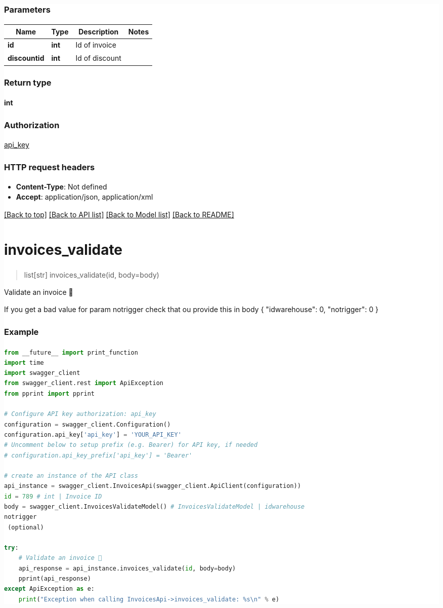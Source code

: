 ### Parameters

Name | Type | Description  | Notes
------------- | ------------- | ------------- | -------------
 **id** | **int**| Id of invoice | 
 **discountid** | **int**| Id of discount | 

### Return type

**int**

### Authorization

[api_key](../README.md#api_key)

### HTTP request headers

 - **Content-Type**: Not defined
 - **Accept**: application/json, application/xml

[[Back to top]](#) [[Back to API list]](../README.md#documentation-for-api-endpoints) [[Back to Model list]](../README.md#documentation-for-models) [[Back to README]](../README.md)

# **invoices_validate**
> list[str] invoices_validate(id, body=body)

Validate an invoice 🔐

If you get a bad value for param notrigger check that ou provide this in body { \"idwarehouse\": 0, \"notrigger\": 0 }

### Example
```python
from __future__ import print_function
import time
import swagger_client
from swagger_client.rest import ApiException
from pprint import pprint

# Configure API key authorization: api_key
configuration = swagger_client.Configuration()
configuration.api_key['api_key'] = 'YOUR_API_KEY'
# Uncomment below to setup prefix (e.g. Bearer) for API key, if needed
# configuration.api_key_prefix['api_key'] = 'Bearer'

# create an instance of the API class
api_instance = swagger_client.InvoicesApi(swagger_client.ApiClient(configuration))
id = 789 # int | Invoice ID
body = swagger_client.InvoicesValidateModel() # InvoicesValidateModel | idwarehouse  
notrigger  
 (optional)

try:
    # Validate an invoice 🔐
    api_response = api_instance.invoices_validate(id, body=body)
    pprint(api_response)
except ApiException as e:
    print("Exception when calling InvoicesApi->invoices_validate: %s\n" % e)
```
